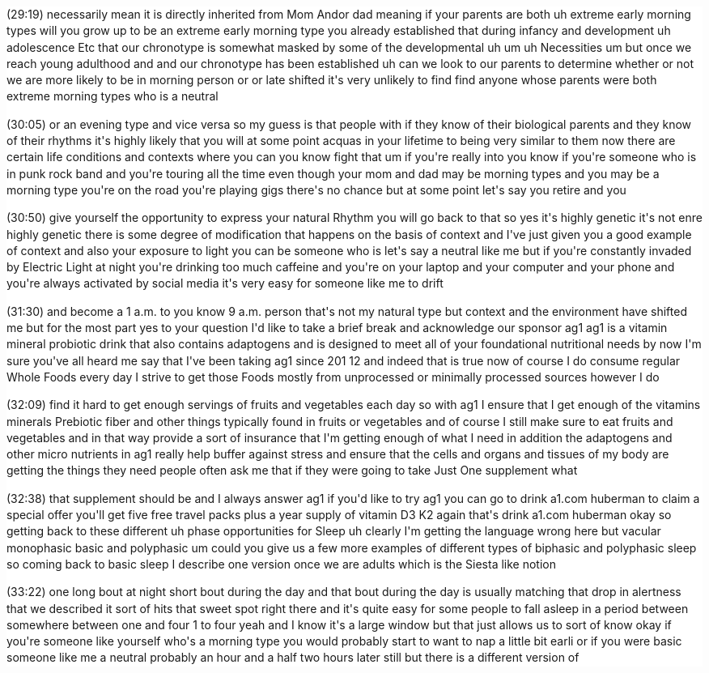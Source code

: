 (29:19) necessarily mean it is directly inherited from Mom Andor dad meaning if your parents are both uh extreme early morning types will you grow up to be an extreme early morning type you already established that during infancy and development uh adolescence Etc that our chronotype is somewhat masked by some of the developmental uh um uh Necessities um but once we reach young adulthood and and our chronotype has been established uh can we look to our parents to determine whether or not we are more likely to be in morning person or or late shifted it's very unlikely to find find anyone whose parents were both extreme morning types who is a neutral

(30:05) or an evening type and vice versa so my guess is that people with if they know of their biological parents and they know of their rhythms it's highly likely that you will at some point acquas in your lifetime to being very similar to them now there are certain life conditions and contexts where you can you know fight that um if you're really into you know if you're someone who is in punk rock band and you're touring all the time even though your mom and dad may be morning types and you may be a morning type you're on the road you're playing gigs there's no chance but at some point let's say you retire and you

(30:50) give yourself the opportunity to express your natural Rhythm you will go back to that so yes it's highly genetic it's not enre highly genetic there is some degree of modification that happens on the basis of context and I've just given you a good example of context and also your exposure to light you can be someone who is let's say a neutral like me but if you're constantly invaded by Electric Light at night you're drinking too much caffeine and you're on your laptop and your computer and your phone and you're always activated by social media it's very easy for someone like me to drift

(31:30) and become a 1 a.m. to you know 9 a.m. person that's not my natural type but context and the environment have shifted me but for the most part yes to your question I'd like to take a brief break and acknowledge our sponsor ag1 ag1 is a vitamin mineral probiotic drink that also contains adaptogens and is designed to meet all of your foundational nutritional needs by now I'm sure you've all heard me say that I've been taking ag1 since 201 12 and indeed that is true now of course I do consume regular Whole Foods every day I strive to get those Foods mostly from unprocessed or minimally processed sources however I do

(32:09) find it hard to get enough servings of fruits and vegetables each day so with ag1 I ensure that I get enough of the vitamins minerals Prebiotic fiber and other things typically found in fruits or vegetables and of course I still make sure to eat fruits and vegetables and in that way provide a sort of insurance that I'm getting enough of what I need in addition the adaptogens and other micro nutrients in ag1 really help buffer against stress and ensure that the cells and organs and tissues of my body are getting the things they need people often ask me that if they were going to take Just One supplement what

(32:38) that supplement should be and I always answer ag1 if you'd like to try ag1 you can go to drink a1.com huberman to claim a special offer you'll get five free travel packs plus a year supply of vitamin D3 K2 again that's drink a1.com huberman okay so getting back to these different uh phase opportunities for Sleep uh clearly I'm getting the language wrong here but vacular monophasic basic and polyphasic um could you give us a few more examples of different types of biphasic and polyphasic sleep so coming back to basic sleep I describe one version once we are adults which is the Siesta like notion

(33:22) one long bout at night short bout during the day and that bout during the day is usually matching that drop in alertness that we described it sort of hits that sweet spot right there and it's quite easy for some people to fall asleep in a period between somewhere between one and four 1 to four yeah and I know it's a large window but that just allows us to sort of know okay if you're someone like yourself who's a morning type you would probably start to want to nap a little bit earli or if you were basic someone like me a neutral probably an hour and a half two hours later still but there is a different version of
